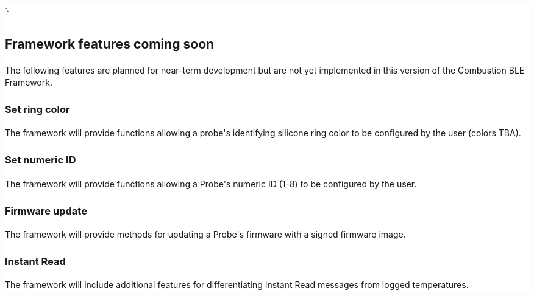 ```swift
}
```

## Framework features coming soon

The following features are planned for near-term development but are not yet implemented in this version of the Combustion BLE Framework.

### Set ring color

The framework will provide functions allowing a probe's identifying silicone ring color to be configured by the user (colors TBA).

### Set numeric ID

The framework will provide functions allowing a Probe's numeric ID (1-8) to be configured by the user.

### Firmware update

The framework will provide methods for updating a Probe's firmware with a signed firmware image.

### Instant Read

The framework will include additional features for differentiating Instant Read messages from logged temperatures.

